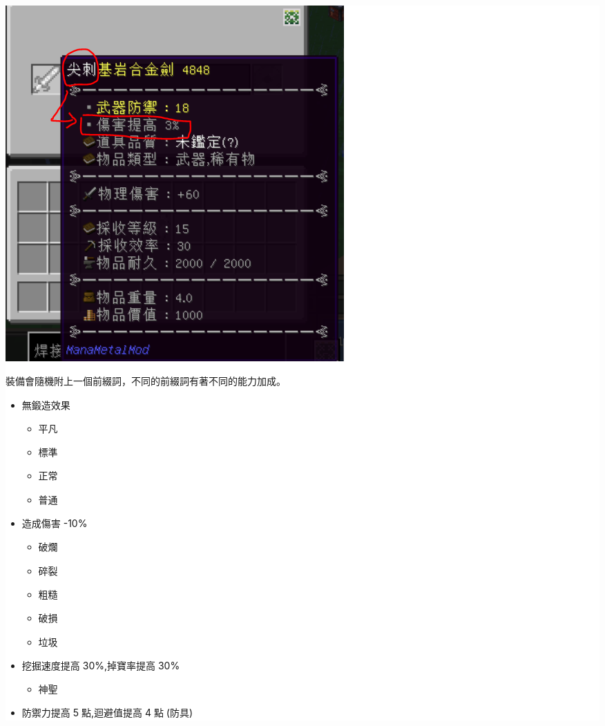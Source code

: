    ![](media/image93.png)

   裝備會隨機附上一個前綴詞，不同的前綴詞有著不同的能力加成。

- 無鍛造效果

    -   平凡

    -   標準

    -   正常

    -   普通

- 造成傷害 -10%

    -   破爛

    -   碎裂

    -   粗糙

    -   破損

    -   垃圾

- 挖掘速度提高 30%,掉寶率提高 30%

    -   神聖

- 防禦力提高 5 點,迴避值提高 4 點 (防具)
